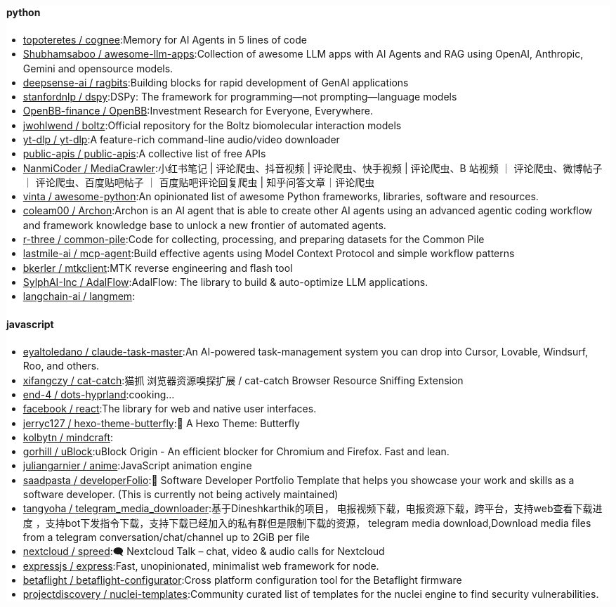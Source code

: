 #### python
* [topoteretes / cognee](https://github.com/topoteretes/cognee):Memory for AI Agents in 5 lines of code
* [Shubhamsaboo / awesome-llm-apps](https://github.com/Shubhamsaboo/awesome-llm-apps):Collection of awesome LLM apps with AI Agents and RAG using OpenAI, Anthropic, Gemini and opensource models.
* [deepsense-ai / ragbits](https://github.com/deepsense-ai/ragbits):Building blocks for rapid development of GenAI applications
* [stanfordnlp / dspy](https://github.com/stanfordnlp/dspy):DSPy: The framework for programming—not prompting—language models
* [OpenBB-finance / OpenBB](https://github.com/OpenBB-finance/OpenBB):Investment Research for Everyone, Everywhere.
* [jwohlwend / boltz](https://github.com/jwohlwend/boltz):Official repository for the Boltz biomolecular interaction models
* [yt-dlp / yt-dlp](https://github.com/yt-dlp/yt-dlp):A feature-rich command-line audio/video downloader
* [public-apis / public-apis](https://github.com/public-apis/public-apis):A collective list of free APIs
* [NanmiCoder / MediaCrawler](https://github.com/NanmiCoder/MediaCrawler):小红书笔记 | 评论爬虫、抖音视频 | 评论爬虫、快手视频 | 评论爬虫、B 站视频 ｜ 评论爬虫、微博帖子 ｜ 评论爬虫、百度贴吧帖子 ｜ 百度贴吧评论回复爬虫 | 知乎问答文章｜评论爬虫
* [vinta / awesome-python](https://github.com/vinta/awesome-python):An opinionated list of awesome Python frameworks, libraries, software and resources.
* [coleam00 / Archon](https://github.com/coleam00/Archon):Archon is an AI agent that is able to create other AI agents using an advanced agentic coding workflow and framework knowledge base to unlock a new frontier of automated agents.
* [r-three / common-pile](https://github.com/r-three/common-pile):Code for collecting, processing, and preparing datasets for the Common Pile
* [lastmile-ai / mcp-agent](https://github.com/lastmile-ai/mcp-agent):Build effective agents using Model Context Protocol and simple workflow patterns
* [bkerler / mtkclient](https://github.com/bkerler/mtkclient):MTK reverse engineering and flash tool
* [SylphAI-Inc / AdalFlow](https://github.com/SylphAI-Inc/AdalFlow):AdalFlow: The library to build & auto-optimize LLM applications.
* [langchain-ai / langmem](https://github.com/langchain-ai/langmem):

#### javascript
* [eyaltoledano / claude-task-master](https://github.com/eyaltoledano/claude-task-master):An AI-powered task-management system you can drop into Cursor, Lovable, Windsurf, Roo, and others.
* [xifangczy / cat-catch](https://github.com/xifangczy/cat-catch):猫抓 浏览器资源嗅探扩展 / cat-catch Browser Resource Sniffing Extension
* [end-4 / dots-hyprland](https://github.com/end-4/dots-hyprland):cooking...
* [facebook / react](https://github.com/facebook/react):The library for web and native user interfaces.
* [jerryc127 / hexo-theme-butterfly](https://github.com/jerryc127/hexo-theme-butterfly):🦋 A Hexo Theme: Butterfly
* [kolbytn / mindcraft](https://github.com/kolbytn/mindcraft):
* [gorhill / uBlock](https://github.com/gorhill/uBlock):uBlock Origin - An efficient blocker for Chromium and Firefox. Fast and lean.
* [juliangarnier / anime](https://github.com/juliangarnier/anime):JavaScript animation engine
* [saadpasta / developerFolio](https://github.com/saadpasta/developerFolio):🚀 Software Developer Portfolio Template that helps you showcase your work and skills as a software developer. (This is currently not being actively maintained)
* [tangyoha / telegram_media_downloader](https://github.com/tangyoha/telegram_media_downloader):基于Dineshkarthik的项目， 电报视频下载，电报资源下载，跨平台，支持web查看下载进度 ，支持bot下发指令下载，支持下载已经加入的私有群但是限制下载的资源， telegram media download,Download media files from a telegram conversation/chat/channel up to 2GiB per file
* [nextcloud / spreed](https://github.com/nextcloud/spreed):🗨️ Nextcloud Talk – chat, video & audio calls for Nextcloud
* [expressjs / express](https://github.com/expressjs/express):Fast, unopinionated, minimalist web framework for node.
* [betaflight / betaflight-configurator](https://github.com/betaflight/betaflight-configurator):Cross platform configuration tool for the Betaflight firmware
* [projectdiscovery / nuclei-templates](https://github.com/projectdiscovery/nuclei-templates):Community curated list of templates for the nuclei engine to find security vulnerabilities.
